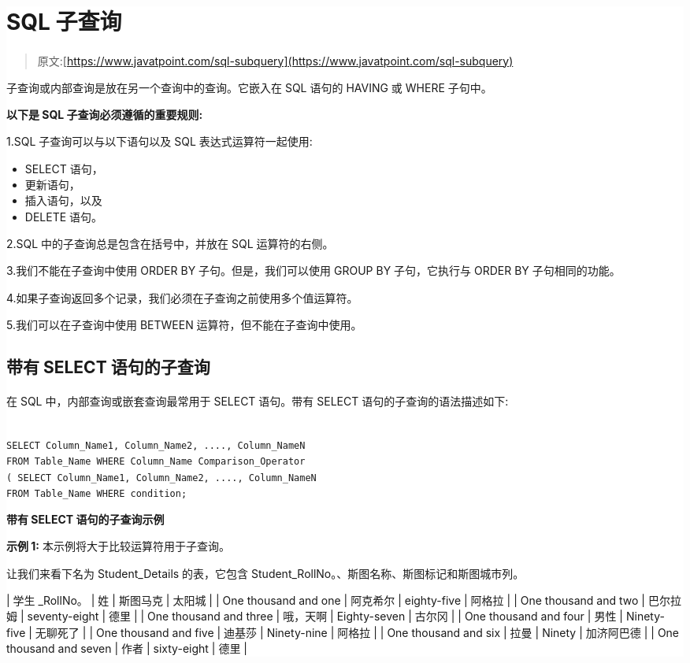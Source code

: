 # SQL 子查询

> 原文:[https://www.javatpoint.com/sql-subquery](https://www.javatpoint.com/sql-subquery)

子查询或内部查询是放在另一个查询中的查询。它嵌入在 SQL 语句的 HAVING 或 WHERE 子句中。

**以下是 SQL 子查询必须遵循的重要规则:**

1.SQL 子查询可以与以下语句以及 SQL 表达式运算符一起使用:

*   SELECT 语句，
*   更新语句，
*   插入语句，以及
*   DELETE 语句。

2.SQL 中的子查询总是包含在括号中，并放在 SQL 运算符的右侧。

3.我们不能在子查询中使用 ORDER BY 子句。但是，我们可以使用 GROUP BY 子句，它执行与 ORDER BY 子句相同的功能。

4.如果子查询返回多个记录，我们必须在子查询之前使用多个值运算符。

5.我们可以在子查询中使用 BETWEEN 运算符，但不能在子查询中使用。

## 带有 SELECT 语句的子查询

在 SQL 中，内部查询或嵌套查询最常用于 SELECT 语句。带有 SELECT 语句的子查询的语法描述如下:

```

SELECT Column_Name1, Column_Name2, ...., Column_NameN
FROM Table_Name WHERE Column_Name Comparison_Operator
( SELECT Column_Name1, Column_Name2, ...., Column_NameN
FROM Table_Name WHERE condition; 

```

**带有 SELECT 语句的子查询示例**

**示例 1:** 本示例将大于比较运算符用于子查询。

让我们来看下名为 Student_Details 的表，它包含 Student_RollNo。、斯图名称、斯图标记和斯图城市列。

| 学生 _RollNo。 | 姓 | 斯图马克 | 太阳城 |
| One thousand and one | 阿克希尔 | eighty-five | 阿格拉 |
| One thousand and two | 巴尔拉姆 | seventy-eight | 德里 |
| One thousand and three | 哦，天啊 | Eighty-seven | 古尔冈 |
| One thousand and four | 男性 | Ninety-five | 无聊死了 |
| One thousand and five | 迪基莎 | Ninety-nine | 阿格拉 |
| One thousand and six | 拉曼 | Ninety | 加济阿巴德 |
| One thousand and seven | 作者 | sixty-eight | 德里 |
